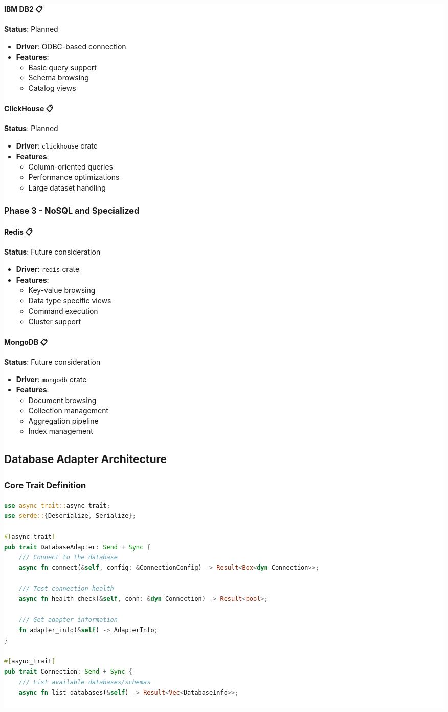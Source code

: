 #### IBM DB2 📋
**Status**: Planned

- **Driver**: ODBC-based connection
- **Features**:
  - Basic query support
  - Schema browsing
  - Catalog views

#### ClickHouse 📋
**Status**: Planned

- **Driver**: `clickhouse` crate
- **Features**:
  - Column-oriented queries
  - Performance optimizations
  - Large dataset handling

### Phase 3 - NoSQL and Specialized

#### Redis 📋
**Status**: Future consideration

- **Driver**: `redis` crate
- **Features**:
  - Key-value browsing
  - Data type specific views
  - Command execution
  - Cluster support

#### MongoDB 📋
**Status**: Future consideration

- **Driver**: `mongodb` crate
- **Features**:
  - Document browsing
  - Collection management
  - Aggregation pipeline
  - Index management

## Database Adapter Architecture

### Core Trait Definition

```rust
use async_trait::async_trait;
use serde::{Deserialize, Serialize};

#[async_trait]
pub trait DatabaseAdapter: Send + Sync {
    /// Connect to the database
    async fn connect(&self, config: &ConnectionConfig) -> Result<Box<dyn Connection>>;
    
    /// Test connection health
    async fn health_check(&self, conn: &dyn Connection) -> Result<bool>;
    
    /// Get adapter information
    fn adapter_info(&self) -> AdapterInfo;
}

#[async_trait]
pub trait Connection: Send + Sync {
    /// List available databases/schemas
    async fn list_databases(&self) -> Result<Vec<DatabaseInfo>>;
    
```